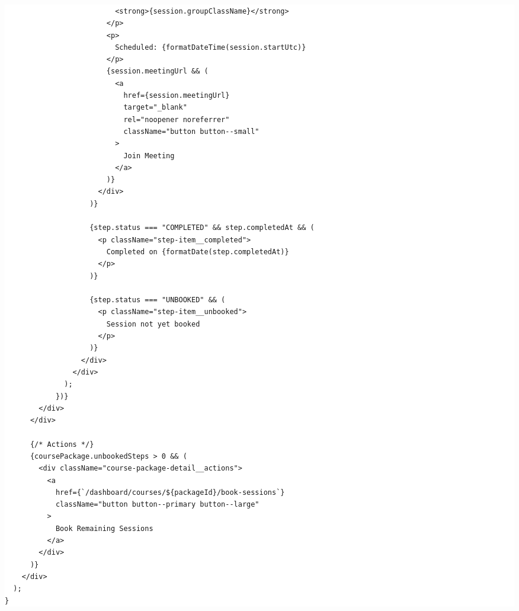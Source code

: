 ```tsx
                          <strong>{session.groupClassName}</strong>
                        </p>
                        <p>
                          Scheduled: {formatDateTime(session.startUtc)}
                        </p>
                        {session.meetingUrl && (
                          <a
                            href={session.meetingUrl}
                            target="_blank"
                            rel="noopener noreferrer"
                            className="button button--small"
                          >
                            Join Meeting
                          </a>
                        )}
                      </div>
                    )}

                    {step.status === "COMPLETED" && step.completedAt && (
                      <p className="step-item__completed">
                        Completed on {formatDate(step.completedAt)}
                      </p>
                    )}

                    {step.status === "UNBOOKED" && (
                      <p className="step-item__unbooked">
                        Session not yet booked
                      </p>
                    )}
                  </div>
                </div>
              );
            })}
        </div>
      </div>

      {/* Actions */}
      {coursePackage.unbookedSteps > 0 && (
        <div className="course-package-detail__actions">
          <a
            href={`/dashboard/courses/${packageId}/book-sessions`}
            className="button button--primary button--large"
          >
            Book Remaining Sessions
          </a>
        </div>
      )}
    </div>
  );
}
```
